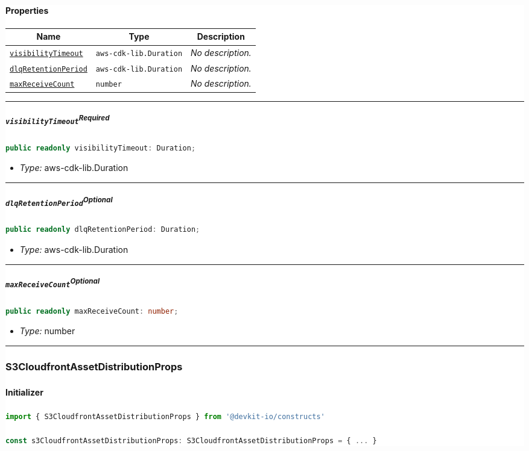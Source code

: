 #### Properties <a name="Properties" id="Properties"></a>

| **Name** | **Type** | **Description** |
| --- | --- | --- |
| <code><a href="#@devkit-io/constructs.QueueWithDLQProps.property.visibilityTimeout">visibilityTimeout</a></code> | <code>aws-cdk-lib.Duration</code> | *No description.* |
| <code><a href="#@devkit-io/constructs.QueueWithDLQProps.property.dlqRetentionPeriod">dlqRetentionPeriod</a></code> | <code>aws-cdk-lib.Duration</code> | *No description.* |
| <code><a href="#@devkit-io/constructs.QueueWithDLQProps.property.maxReceiveCount">maxReceiveCount</a></code> | <code>number</code> | *No description.* |

---

##### `visibilityTimeout`<sup>Required</sup> <a name="visibilityTimeout" id="@devkit-io/constructs.QueueWithDLQProps.property.visibilityTimeout"></a>

```typescript
public readonly visibilityTimeout: Duration;
```

- *Type:* aws-cdk-lib.Duration

---

##### `dlqRetentionPeriod`<sup>Optional</sup> <a name="dlqRetentionPeriod" id="@devkit-io/constructs.QueueWithDLQProps.property.dlqRetentionPeriod"></a>

```typescript
public readonly dlqRetentionPeriod: Duration;
```

- *Type:* aws-cdk-lib.Duration

---

##### `maxReceiveCount`<sup>Optional</sup> <a name="maxReceiveCount" id="@devkit-io/constructs.QueueWithDLQProps.property.maxReceiveCount"></a>

```typescript
public readonly maxReceiveCount: number;
```

- *Type:* number

---

### S3CloudfrontAssetDistributionProps <a name="S3CloudfrontAssetDistributionProps" id="@devkit-io/constructs.S3CloudfrontAssetDistributionProps"></a>

#### Initializer <a name="Initializer" id="@devkit-io/constructs.S3CloudfrontAssetDistributionProps.Initializer"></a>

```typescript
import { S3CloudfrontAssetDistributionProps } from '@devkit-io/constructs'

const s3CloudfrontAssetDistributionProps: S3CloudfrontAssetDistributionProps = { ... }
```
